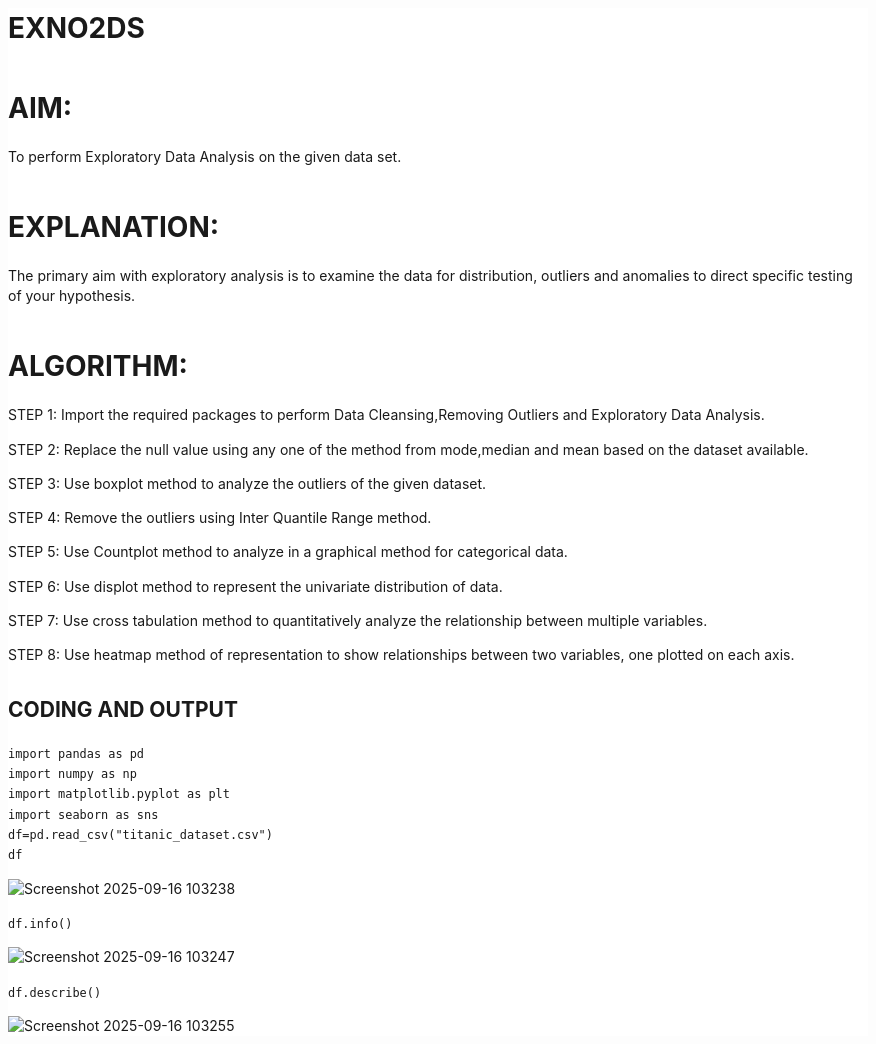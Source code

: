 # EXNO2DS
# AIM:
To perform Exploratory Data Analysis on the given data set.
      
# EXPLANATION:
  The primary aim with exploratory analysis is to examine the data for distribution, outliers and anomalies to direct specific testing of your hypothesis.
  
# ALGORITHM:
STEP 1: Import the required packages to perform Data Cleansing,Removing Outliers and Exploratory Data Analysis.

STEP 2: Replace the null value using any one of the method from mode,median and mean based on the dataset available.

STEP 3: Use boxplot method to analyze the outliers of the given dataset.

STEP 4: Remove the outliers using Inter Quantile Range method.

STEP 5: Use Countplot method to analyze in a graphical method for categorical data.

STEP 6: Use displot method to represent the univariate distribution of data.

STEP 7: Use cross tabulation method to quantitatively analyze the relationship between multiple variables.

STEP 8: Use heatmap method of representation to show relationships between two variables, one plotted on each axis.

## CODING AND OUTPUT
```
import pandas as pd
import numpy as np
import matplotlib.pyplot as plt
import seaborn as sns
df=pd.read_csv("titanic_dataset.csv")
df
```
<img width="1481" height="708" alt="Screenshot 2025-09-16 103238" src="https://github.com/user-attachments/assets/5894be55-acd9-49c7-9256-ea7692b02f96" />

```
df.info()
```
<img width="885" height="481" alt="Screenshot 2025-09-16 103247" src="https://github.com/user-attachments/assets/e59ad21e-d8ae-42d4-a709-321b3c556dbe" />

```
df.describe()
```
<img width="1074" height="425" alt="Screenshot 2025-09-16 103255" src="https://github.com/user-attachments/assets/ff135547-8c5a-4f14-a534-130554e1ed3d" />
